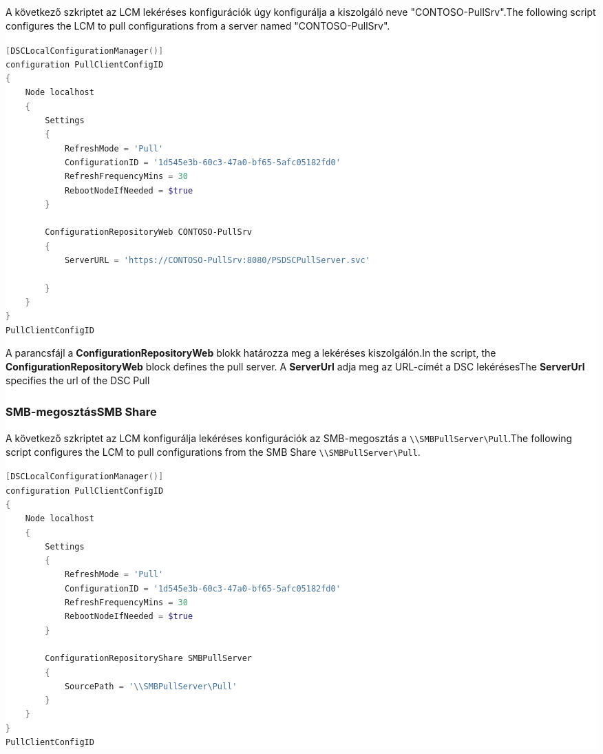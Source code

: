 <span data-ttu-id="c00c3-137">A következő szkriptet az LCM lekéréses konfigurációk úgy konfigurálja a kiszolgáló neve "CONTOSO-PullSrv".</span><span class="sxs-lookup"><span data-stu-id="c00c3-137">The following script configures the LCM to pull configurations from a server named "CONTOSO-PullSrv".</span></span>

```powershell
[DSCLocalConfigurationManager()]
configuration PullClientConfigID
{
    Node localhost
    {
        Settings
        {
            RefreshMode = 'Pull'
            ConfigurationID = '1d545e3b-60c3-47a0-bf65-5afc05182fd0'
            RefreshFrequencyMins = 30
            RebootNodeIfNeeded = $true
        }

        ConfigurationRepositoryWeb CONTOSO-PullSrv
        {
            ServerURL = 'https://CONTOSO-PullSrv:8080/PSDSCPullServer.svc'

        }
    }
}
PullClientConfigID
```

<span data-ttu-id="c00c3-138">A parancsfájl a **ConfigurationRepositoryWeb** blokk határozza meg a lekéréses kiszolgálón.</span><span class="sxs-lookup"><span data-stu-id="c00c3-138">In the script, the **ConfigurationRepositoryWeb** block defines the pull server.</span></span> <span data-ttu-id="c00c3-139">A **ServerUrl** adja meg az URL-címét a DSC lekéréses</span><span class="sxs-lookup"><span data-stu-id="c00c3-139">The **ServerUrl** specifies the url of the DSC Pull</span></span>

### <a name="smb-share"></a><span data-ttu-id="c00c3-140">SMB-megosztás</span><span class="sxs-lookup"><span data-stu-id="c00c3-140">SMB Share</span></span>

<span data-ttu-id="c00c3-141">A következő szkriptet az LCM konfigurálja lekéréses konfigurációk az SMB-megosztás a `\\SMBPullServer\Pull`.</span><span class="sxs-lookup"><span data-stu-id="c00c3-141">The following script configures the LCM to pull configurations from the SMB Share `\\SMBPullServer\Pull`.</span></span>

```powershell
[DSCLocalConfigurationManager()]
configuration PullClientConfigID
{
    Node localhost
    {
        Settings
        {
            RefreshMode = 'Pull'
            ConfigurationID = '1d545e3b-60c3-47a0-bf65-5afc05182fd0'
            RefreshFrequencyMins = 30
            RebootNodeIfNeeded = $true
        }

        ConfigurationRepositoryShare SMBPullServer
        {
            SourcePath = '\\SMBPullServer\Pull'
        }
    }
}
PullClientConfigID
```
